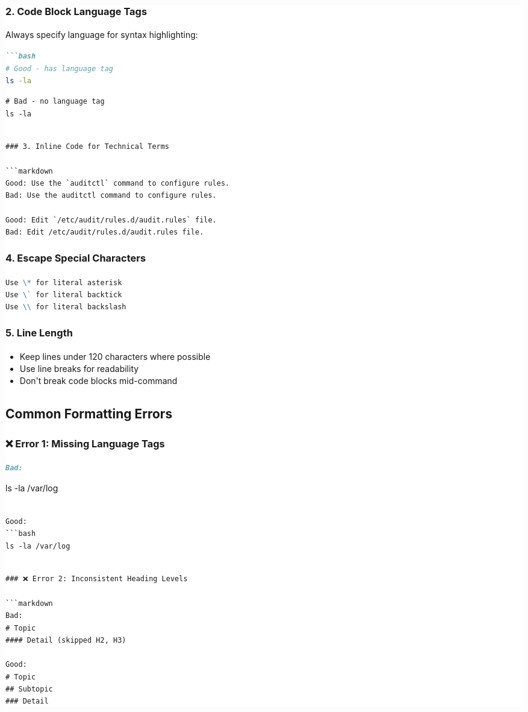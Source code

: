 ### 2. Code Block Language Tags

Always specify language for syntax highlighting:

```markdown
```bash
# Good - has language tag
ls -la
```

```
# Bad - no language tag
ls -la
```
```

### 3. Inline Code for Technical Terms

```markdown
Good: Use the `auditctl` command to configure rules.
Bad: Use the auditctl command to configure rules.

Good: Edit `/etc/audit/rules.d/audit.rules` file.
Bad: Edit /etc/audit/rules.d/audit.rules file.
```

### 4. Escape Special Characters

```markdown
Use \* for literal asterisk
Use \` for literal backtick
Use \\ for literal backslash
```

### 5. Line Length

- Keep lines under 120 characters where possible
- Use line breaks for readability
- Don't break code blocks mid-command

## Common Formatting Errors

### ❌ Error 1: Missing Language Tags

```markdown
Bad:
```
ls -la /var/log
```

Good:
```bash
ls -la /var/log
```
```

### ❌ Error 2: Inconsistent Heading Levels

```markdown
Bad:
# Topic
#### Detail (skipped H2, H3)

Good:
# Topic
## Subtopic
### Detail
```